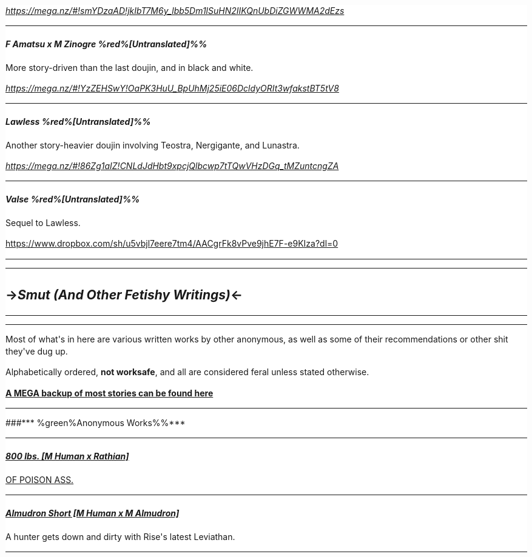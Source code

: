 *https://mega.nz/#!smYDzaAD!jkIbT7M6y_lbb5Dm1lSuHN2IIKQnUbDiZGWWMA2dEzs*

---

#### *F Amatsu x M Zinogre %red%[Untranslated]%%*

More story-driven than the last doujin, and in black and white.

*https://mega.nz/#!YzZEHSwY!OaPK3HuU_BpUhMj25iE06DcldyORIt3wfakstBT5tV8*

---

#### *Lawless %red%[Untranslated]%%*

Another story-heavier doujin involving Teostra, Nergigante, and Lunastra.

*https://mega.nz/#!86Zg1aIZ!CNLdJdHbt9xpcjQlbcwp7tTQwVHzDGq_tMZuntcngZA*

---

#### *Valse %red%[Untranslated]%%*

Sequel to Lawless.

https://www.dropbox.com/sh/u5vbjl7eere7tm4/AACgrFk8vPve9jhE7F-e9KIza?dl=0

---
___
## ->*Smut (And Other Fetishy Writings)*<-

---
___

Most of what's in here are various written works by other anonymous, as well as some of their recommendations or other shit they've dug up.

Alphabetically ordered, **not worksafe**, and all are considered feral unless stated otherwise.

**[A MEGA backup of most stories can be found here](https://mega.nz/folder/oaxQxRaA#de9D5UdkoBt8U2tui5CXsA)**

---
###*** %green%Anonymous Works%%***

---

#### *[800 lbs. [M Human x Rathian]](https://pastebin.com/BDa5pdss)*

[OF POISON ASS.](https://static1.e621.net/data/5c/f7/5cf7618fc811b58cab04dc0e5766ada0.jpg)

---

#### *[Almudron Short [M Human x M Almudron]](https://rentry.org/2wafu)*

A hunter gets down and dirty with Rise's latest Leviathan.

---
